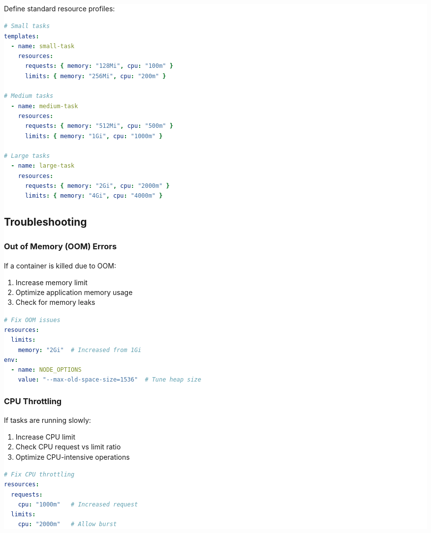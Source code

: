 Define standard resource profiles:

```yaml
# Small tasks
templates:
  - name: small-task
    resources:
      requests: { memory: "128Mi", cpu: "100m" }
      limits: { memory: "256Mi", cpu: "200m" }

# Medium tasks
  - name: medium-task
    resources:
      requests: { memory: "512Mi", cpu: "500m" }
      limits: { memory: "1Gi", cpu: "1000m" }

# Large tasks
  - name: large-task
    resources:
      requests: { memory: "2Gi", cpu: "2000m" }
      limits: { memory: "4Gi", cpu: "4000m" }
```

## Troubleshooting

### Out of Memory (OOM) Errors

If a container is killed due to OOM:

1. Increase memory limit
2. Optimize application memory usage
3. Check for memory leaks

```yaml
# Fix OOM issues
resources:
  limits:
    memory: "2Gi"  # Increased from 1Gi
env:
  - name: NODE_OPTIONS
    value: "--max-old-space-size=1536"  # Tune heap size
```

### CPU Throttling

If tasks are running slowly:

1. Increase CPU limit
2. Check CPU request vs limit ratio
3. Optimize CPU-intensive operations

```yaml
# Fix CPU throttling
resources:
  requests:
    cpu: "1000m"   # Increased request
  limits:
    cpu: "2000m"   # Allow burst
```
